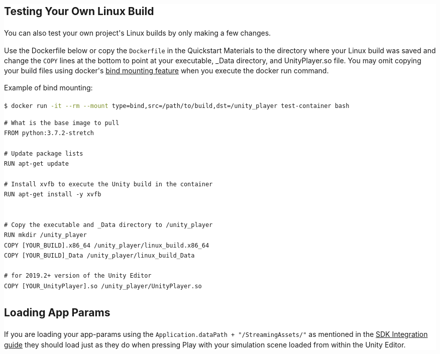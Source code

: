 ## Testing Your Own Linux Build

You can also test your own project's Linux builds by only making a few changes.

Use the Dockerfile below or copy the `Dockerfile` in the Quickstart Materials to the directory where your Linux build was saved and change the `COPY` lines at the bottom to point at your executable, _Data directory, and UnityPlayer.so file. You may omit copying your build files using docker's [bind mounting feature](https://docs.docker.com/storage/bind-mounts/) when you execute the docker run command.

Example of bind mounting:
```bash
$ docker run -it --rm --mount type=bind,src=/path/to/build,dst=/unity_player test-container bash
```
```
# What is the base image to pull
FROM python:3.7.2-stretch

# Update package lists
RUN apt-get update

# Install xvfb to execute the Unity build in the container
RUN apt-get install -y xvfb


# Copy the executable and _Data directory to /unity_player
RUN mkdir /unity_player
COPY [YOUR_BUILD].x86_64 /unity_player/linux_build.x86_64
COPY [YOUR_BUILD]_Data /unity_player/linux_build_Data

# for 2019.2+ version of the Unity Editor
COPY [YOUR_UnityPlayer].so /unity_player/UnityPlayer.so
```

## Loading App Params

If you are loading your app-params using the `Application.dataPath + "/StreamingAssets/"` as mentioned in the [SDK Integration guide](integrate.md#integrating-app-params) they should load just as they do when pressing Play with your simulation scene loaded from within the Unity Editor.
